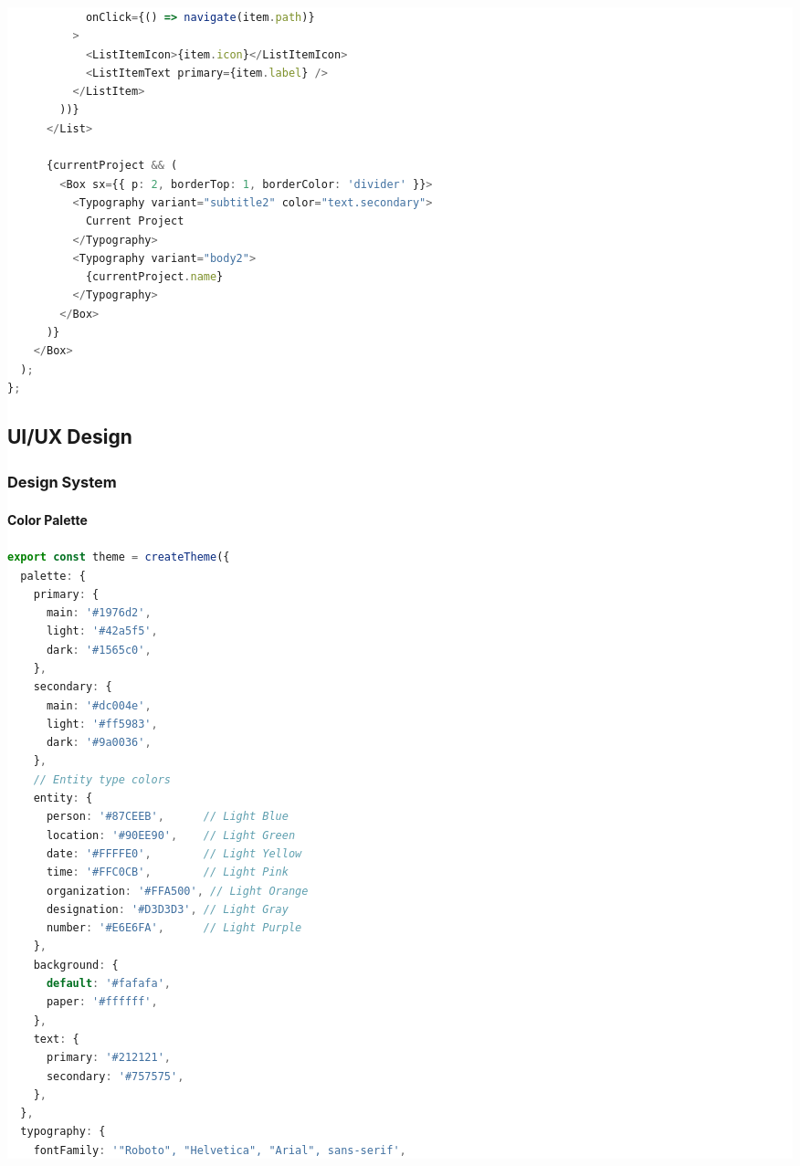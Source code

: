 ```typescript
            onClick={() => navigate(item.path)}
          >
            <ListItemIcon>{item.icon}</ListItemIcon>
            <ListItemText primary={item.label} />
          </ListItem>
        ))}
      </List>

      {currentProject && (
        <Box sx={{ p: 2, borderTop: 1, borderColor: 'divider' }}>
          <Typography variant="subtitle2" color="text.secondary">
            Current Project
          </Typography>
          <Typography variant="body2">
            {currentProject.name}
          </Typography>
        </Box>
      )}
    </Box>
  );
};
```

## UI/UX Design

### Design System

#### Color Palette
```typescript
export const theme = createTheme({
  palette: {
    primary: {
      main: '#1976d2',
      light: '#42a5f5',
      dark: '#1565c0',
    },
    secondary: {
      main: '#dc004e',
      light: '#ff5983',
      dark: '#9a0036',
    },
    // Entity type colors
    entity: {
      person: '#87CEEB',      // Light Blue
      location: '#90EE90',    // Light Green
      date: '#FFFFE0',        // Light Yellow
      time: '#FFC0CB',        // Light Pink
      organization: '#FFA500', // Light Orange
      designation: '#D3D3D3', // Light Gray
      number: '#E6E6FA',      // Light Purple
    },
    background: {
      default: '#fafafa',
      paper: '#ffffff',
    },
    text: {
      primary: '#212121',
      secondary: '#757575',
    },
  },
  typography: {
    fontFamily: '"Roboto", "Helvetica", "Arial", sans-serif',
```